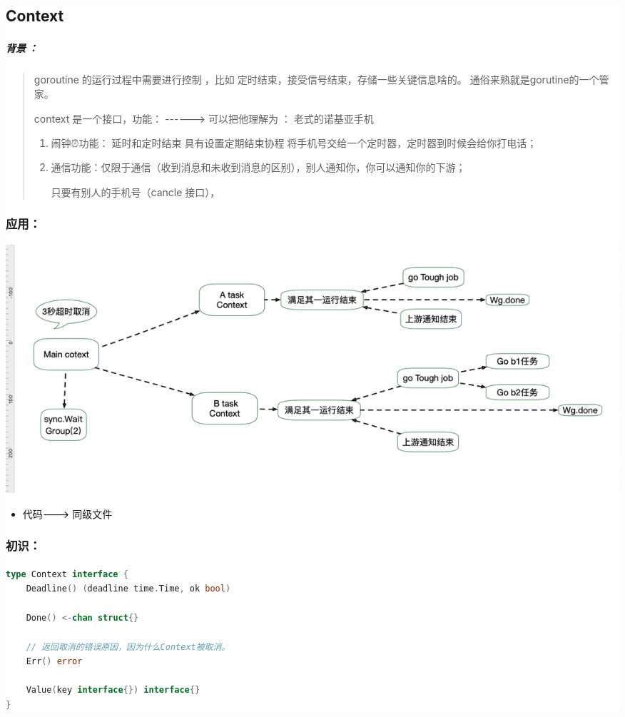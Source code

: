 





## Context 

##### 背景 ： 

> goroutine 的运行过程中需要进行控制 ，比如 定时结束，接受信号结束，存储一些关键信息啥的。 通俗来熟就是gorutine的一个管家。 
>
> context 是一个接口，功能： ------> 可以把他理解为 ： 老式的诺基亚手机   
>
> 1. 闹钟⏰功能： 延时和定时结束 具有设置定期结束协程 将手机号交给一个定时器，定时器到时候会给你打电话；
>
> 2. 通信功能：仅限于通信（收到消息和未收到消息的区别），别人通知你，你可以通知你的下游；
>
>    只要有别人的手机号（cancle 接口），

### 应用：

![image-20200906003857196](../../image/image-20200906003857196.png)

* 代码---> 同级文件



### 初识： 

```go
type Context interface {
    Deadline() (deadline time.Time, ok bool)

    Done() <-chan struct{}
  
    // 返回取消的错误原因，因为什么Context被取消。
    Err() error

    Value(key interface{}) interface{}
}
```

